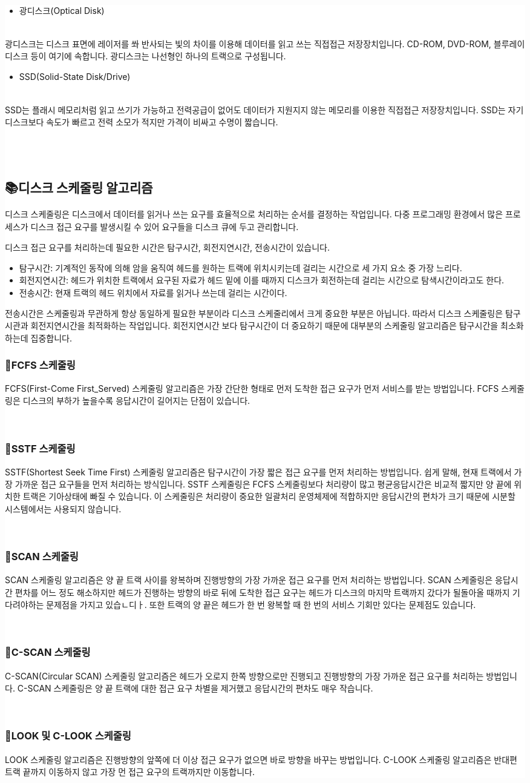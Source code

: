 * 광디스크(Optical Disk)
<br>
광디스크는 디스크 표면에 레이저를 쏴 반사되는 빛의 차이를 이용해 데이터를 읽고 쓰는 직접접근 저장장치입니다. CD-ROM, DVD-ROM, 블루레이 디스크 등이 여기에 속합니다. 광디스크는 나선형인 하나의 트랙으로 구성됩니다.

* SSD(Solid-State Disk/Drive)
<br>
SSD는 플래시 메모리처럼 읽고 쓰기가 가능하고 전력공급이 없어도 데이터가 지원지지 않는 메모리를 이용한 직접접근 저장장치입니다. SSD는 자기 디스크보다 속도가 빠르고 전력 소모가 적지만 가격이 비싸고 수명이 짧습니다.

<br><br>

## 📚디스크 스케줄링 알고리즘
디스크 스케줄링은 디스크에서 데이터를 읽거나 쓰는 요구를 효율적으로 처리하는 순서를 결정하는 작업입니다. 다중 프로그래밍 환경에서 많은 프로세스가 디스크 접근 요구를 발생시킬 수 있어 요구들을 디스크 큐에 두고 관리합니다.

디스크 접근 요구를 처리하는데 필요한 시간은 탐구시간, 회전지연시간, 전송시간이 있습니다.

* 탐구시간: 기계적인 동작에 의해 암을 움직여 헤드를 원하는 트랙에 위치시키는데 걸리는 시간으로 세 가지 요소 중 가장 느리다.
* 회전지연시간: 헤드가 위치한 트랙에서 요구된 자료가 헤드 밑에 이를 때까지 디스크가 회전하는데 걸리는 시간으로 탐색시간이라고도 한다.
* 전송시간: 현재 트랙의 헤드 위치에서 자료를 읽거나 쓰는데 걸리는 시간이다.

전송시간은 스케줄링과 무관하게 항상 동일하게 필요한 부분이라 디스크 스케줄리에서 크게 중요한 부분은 아닙니다. 따라서 디스크 스케줄링은 탐구시관과 회전지연시간을 최적화하는 작업입니다. 회전지연시간 보다 탐구시간이 더 중요하기 때문에 대부분의 스케줄링 알고리즘은 탐구시간을 최소화하는데 집중합니다.

### 📄FCFS 스케줄링
FCFS(First-Come First_Served) 스케줄링 알고리즘은 가장 간단한 형태로 먼저 도착한 접근 요구가 먼저 서비스를 받는 방법입니다. FCFS 스케줄링은 디스크의 부하가 높을수록 응답시간이 길어지는 단점이 있습니다.

<br>

### 📄SSTF 스케줄링
SSTF(Shortest Seek Time First) 스케줄링 알고리즘은 탐구시간이 가장 짧은 접근 요구를 먼저 처리하는 방법입니다. 쉽게 말해, 현재 트랙에서 가장 가까운 접근 요구들을 먼저 처리하는 방식입니다. SSTF 스케줄링은 FCFS 스케줄링보다 처리량이 많고 평균응답시간은 비교적 짧지만 양 끝에 위치한 트랙은 기아상태에 빠질 수 있습니다. 이 스케줄링은 처리량이 중요한 일괄처리 운영체제에 적합하지만 응답시간의 편차가 크기 때문에 시분할 시스템에서는 사용되지 않습니다.

<br>

### 📄SCAN 스케줄링
SCAN 스케줄링 알고리즘은 양 끝 트랙 사이를 왕복하며 진행방향의 가장 가까운 접근 요구를 먼저 처리하는 방법입니다. SCAN 스케줄링은 응답시간 편차를 어느 정도 해소하지만 헤드가 진행하는 방향의 바로 뒤에 도착한 접근 요구는 헤드가 디스크의 마지막 트랙까지 갔다가 될돌아올 때까지 기다려야하는 문제점을 가지고 있습ㄴ디ㅏ. 또한 트랙의 양 끝은 헤드가 한 번 왕복할 때 한 번의 서비스 기회만 있다는 문제점도 있습니다.

<br>

### 📄C-SCAN 스케줄링
C-SCAN(Circular SCAN) 스케줄링 알고리즘은 헤드가 오로지 한쪽 방향으로만 진행되고 진행방향의 가장 가까운 접근 요구를 처리하는 방법입니다. C-SCAN 스케줄링은 양 끝 트랙에 대한 접근 요구 차별을 제거했고 응답시간의 편차도 매우 작습니다.

<br>

### 📄LOOK 및 C-LOOK 스케줄링
LOOK 스케줄링 알고리즘은 진행방향의 앞쪽에 더 이상 접근 요구가 없으면 바로 방향을 바꾸는 방법입니다. C-LOOK 스케줄링 알고리즘은 반대편 트랙 끝까지 이동하지 않고 가장 먼 접근 요구의 트랙까지만 이동합니다.
